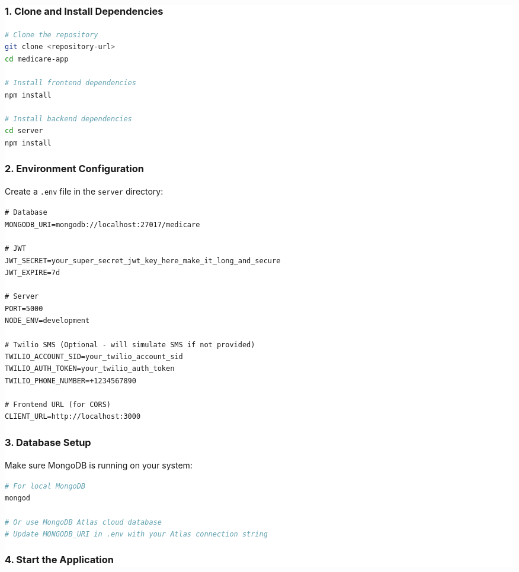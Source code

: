 ### 1. Clone and Install Dependencies

```bash
# Clone the repository
git clone <repository-url>
cd medicare-app

# Install frontend dependencies
npm install

# Install backend dependencies
cd server
npm install
```

### 2. Environment Configuration

Create a `.env` file in the `server` directory:

```env
# Database
MONGODB_URI=mongodb://localhost:27017/medicare

# JWT
JWT_SECRET=your_super_secret_jwt_key_here_make_it_long_and_secure
JWT_EXPIRE=7d

# Server
PORT=5000
NODE_ENV=development

# Twilio SMS (Optional - will simulate SMS if not provided)
TWILIO_ACCOUNT_SID=your_twilio_account_sid
TWILIO_AUTH_TOKEN=your_twilio_auth_token
TWILIO_PHONE_NUMBER=+1234567890

# Frontend URL (for CORS)
CLIENT_URL=http://localhost:3000
```

### 3. Database Setup

Make sure MongoDB is running on your system:

```bash
# For local MongoDB
mongod

# Or use MongoDB Atlas cloud database
# Update MONGODB_URI in .env with your Atlas connection string
```

### 4. Start the Application
